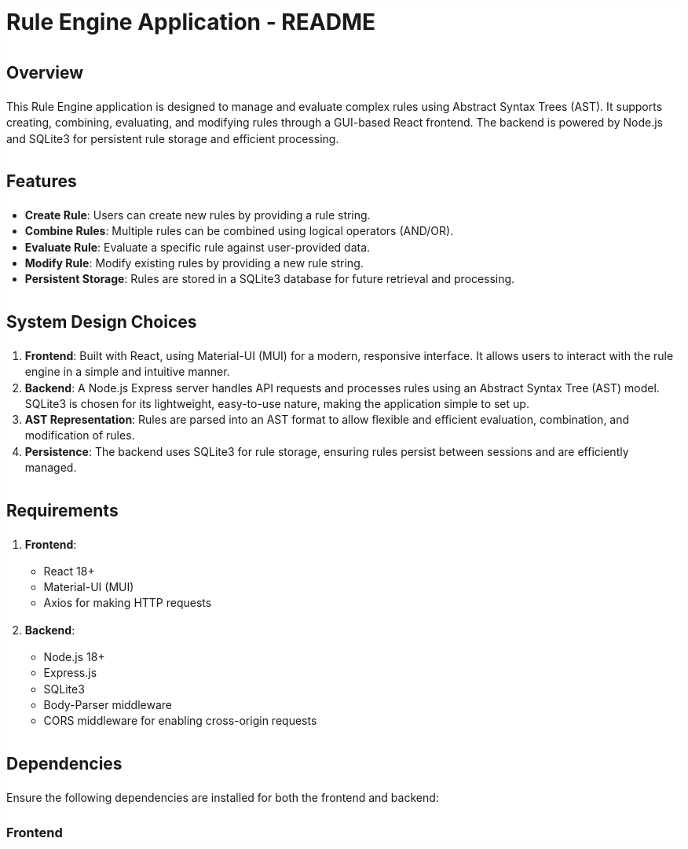 # Rule Engine Application - README

## Overview

This Rule Engine application is designed to manage and evaluate complex rules using Abstract Syntax Trees (AST). It supports creating, combining, evaluating, and modifying rules through a GUI-based React frontend. The backend is powered by Node.js and SQLite3 for persistent rule storage and efficient processing.

## Features

- **Create Rule**: Users can create new rules by providing a rule string.
- **Combine Rules**: Multiple rules can be combined using logical operators (AND/OR).
- **Evaluate Rule**: Evaluate a specific rule against user-provided data.
- **Modify Rule**: Modify existing rules by providing a new rule string.
- **Persistent Storage**: Rules are stored in a SQLite3 database for future retrieval and processing.

## System Design Choices

1. **Frontend**: Built with React, using Material-UI (MUI) for a modern, responsive interface. It allows users to interact with the rule engine in a simple and intuitive manner.
2. **Backend**: A Node.js Express server handles API requests and processes rules using an Abstract Syntax Tree (AST) model. SQLite3 is chosen for its lightweight, easy-to-use nature, making the application simple to set up.
3. **AST Representation**: Rules are parsed into an AST format to allow flexible and efficient evaluation, combination, and modification of rules.
4. **Persistence**: The backend uses SQLite3 for rule storage, ensuring rules persist between sessions and are efficiently managed.

## Requirements

1. **Frontend**:
   - React 18+
   - Material-UI (MUI)
   - Axios for making HTTP requests

2. **Backend**:
   - Node.js 18+
   - Express.js
   - SQLite3
   - Body-Parser middleware
   - CORS middleware for enabling cross-origin requests

## Dependencies

Ensure the following dependencies are installed for both the frontend and backend:

### Frontend
